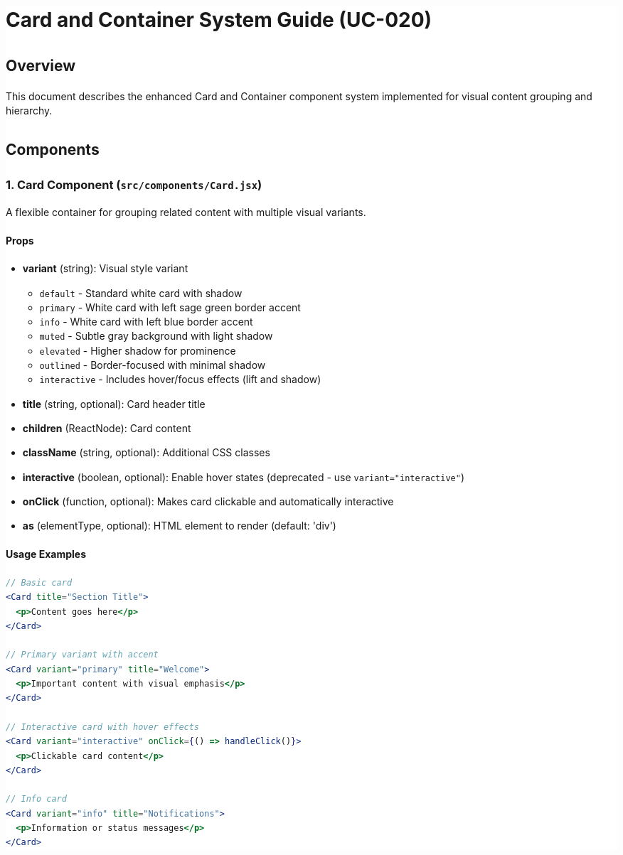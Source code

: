 # Card and Container System Guide (UC-020)

## Overview
This document describes the enhanced Card and Container component system implemented for visual content grouping and hierarchy.

## Components

### 1. Card Component (`src/components/Card.jsx`)

A flexible container for grouping related content with multiple visual variants.

#### Props

- **variant** (string): Visual style variant
  - `default` - Standard white card with shadow
  - `primary` - White card with left sage green border accent
  - `info` - White card with left blue border accent
  - `muted` - Subtle gray background with light shadow
  - `elevated` - Higher shadow for prominence
  - `outlined` - Border-focused with minimal shadow
  - `interactive` - Includes hover/focus effects (lift and shadow)

- **title** (string, optional): Card header title
- **children** (ReactNode): Card content
- **className** (string, optional): Additional CSS classes
- **interactive** (boolean, optional): Enable hover states (deprecated - use `variant="interactive"`)
- **onClick** (function, optional): Makes card clickable and automatically interactive
- **as** (elementType, optional): HTML element to render (default: 'div')

#### Usage Examples

```jsx
// Basic card
<Card title="Section Title">
  <p>Content goes here</p>
</Card>

// Primary variant with accent
<Card variant="primary" title="Welcome">
  <p>Important content with visual emphasis</p>
</Card>

// Interactive card with hover effects
<Card variant="interactive" onClick={() => handleClick()}>
  <p>Clickable card content</p>
</Card>

// Info card
<Card variant="info" title="Notifications">
  <p>Information or status messages</p>
</Card>
```
